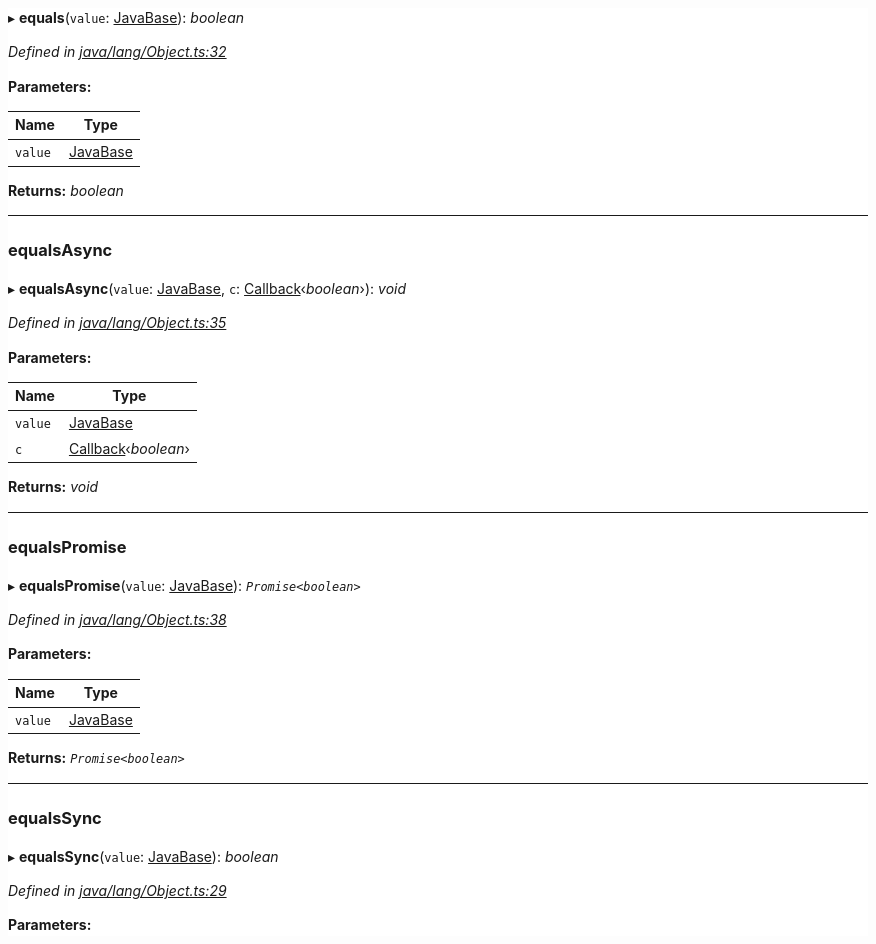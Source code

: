 ▸ **equals**(`value`: [JavaBase](_java_javabase_.javabase.md)): *boolean*

*Defined in [java/lang/Object.ts:32](https://github.com/cancerberoSgx/node-lucene/blob/7855316/node-java-rt/src/java/lang/Object.ts#L32)*

**Parameters:**

Name | Type |
------ | ------ |
`value` | [JavaBase](_java_javabase_.javabase.md) |

**Returns:** *boolean*

___

###  equalsAsync

▸ **equalsAsync**(`value`: [JavaBase](_java_javabase_.javabase.md), `c`: [Callback](../modules/_java_types_.md#callback)‹*boolean*›): *void*

*Defined in [java/lang/Object.ts:35](https://github.com/cancerberoSgx/node-lucene/blob/7855316/node-java-rt/src/java/lang/Object.ts#L35)*

**Parameters:**

Name | Type |
------ | ------ |
`value` | [JavaBase](_java_javabase_.javabase.md) |
`c` | [Callback](../modules/_java_types_.md#callback)‹*boolean*› |

**Returns:** *void*

___

###  equalsPromise

▸ **equalsPromise**(`value`: [JavaBase](_java_javabase_.javabase.md)): *`Promise<boolean>`*

*Defined in [java/lang/Object.ts:38](https://github.com/cancerberoSgx/node-lucene/blob/7855316/node-java-rt/src/java/lang/Object.ts#L38)*

**Parameters:**

Name | Type |
------ | ------ |
`value` | [JavaBase](_java_javabase_.javabase.md) |

**Returns:** *`Promise<boolean>`*

___

###  equalsSync

▸ **equalsSync**(`value`: [JavaBase](_java_javabase_.javabase.md)): *boolean*

*Defined in [java/lang/Object.ts:29](https://github.com/cancerberoSgx/node-lucene/blob/7855316/node-java-rt/src/java/lang/Object.ts#L29)*

**Parameters:**
